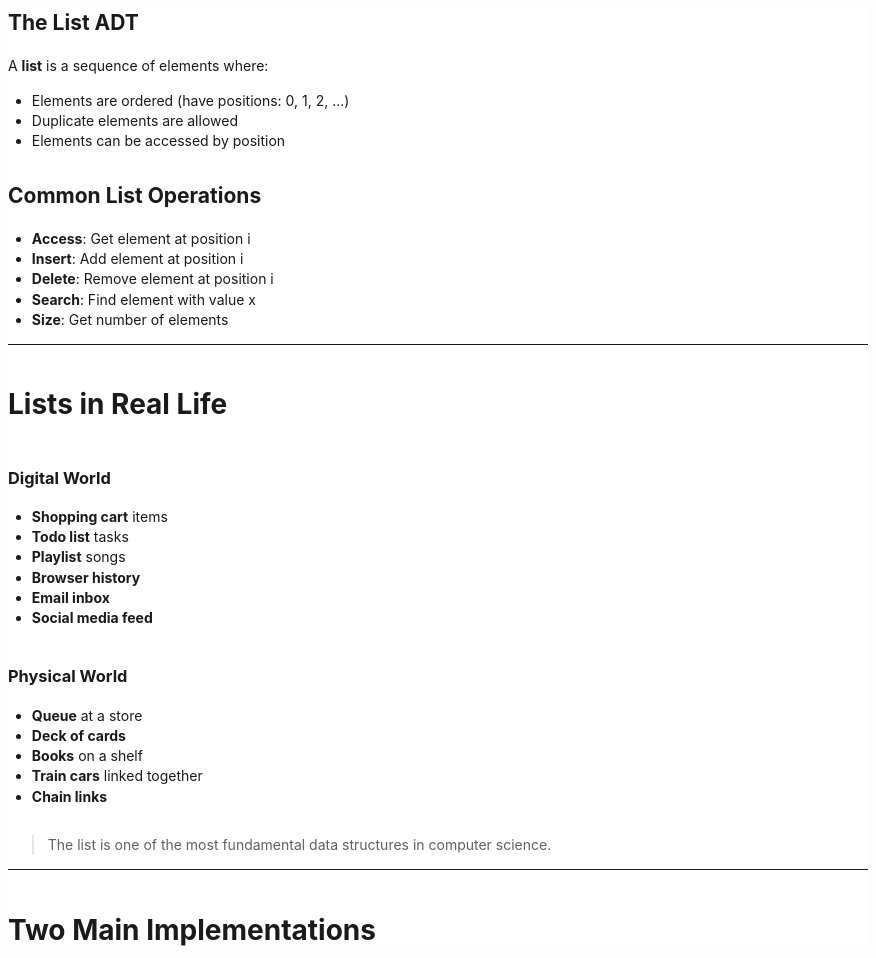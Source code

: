 ## The List ADT

A **list** is a sequence of elements where:

- Elements are ordered (have positions: 0, 1, 2, ...)
- Duplicate elements are allowed
- Elements can be accessed by position

## Common List Operations

- **Access**: Get element at position i
- **Insert**: Add element at position i
- **Delete**: Remove element at position i
- **Search**: Find element with value x
- **Size**: Get number of elements

---

# Lists in Real Life

<div class="two-columns">
<div class="column">

### Digital World

- **Shopping cart** items
- **Todo list** tasks
- **Playlist** songs
- **Browser history**
- **Email inbox**
- **Social media feed**

</div>
<div class="column">

### Physical World

- **Queue** at a store
- **Deck of cards**
- **Books** on a shelf
- **Train cars** linked together
- **Chain links**

</div>
</div>

> The list is one of the most fundamental data structures in computer science.

---

# Two Main Implementations
